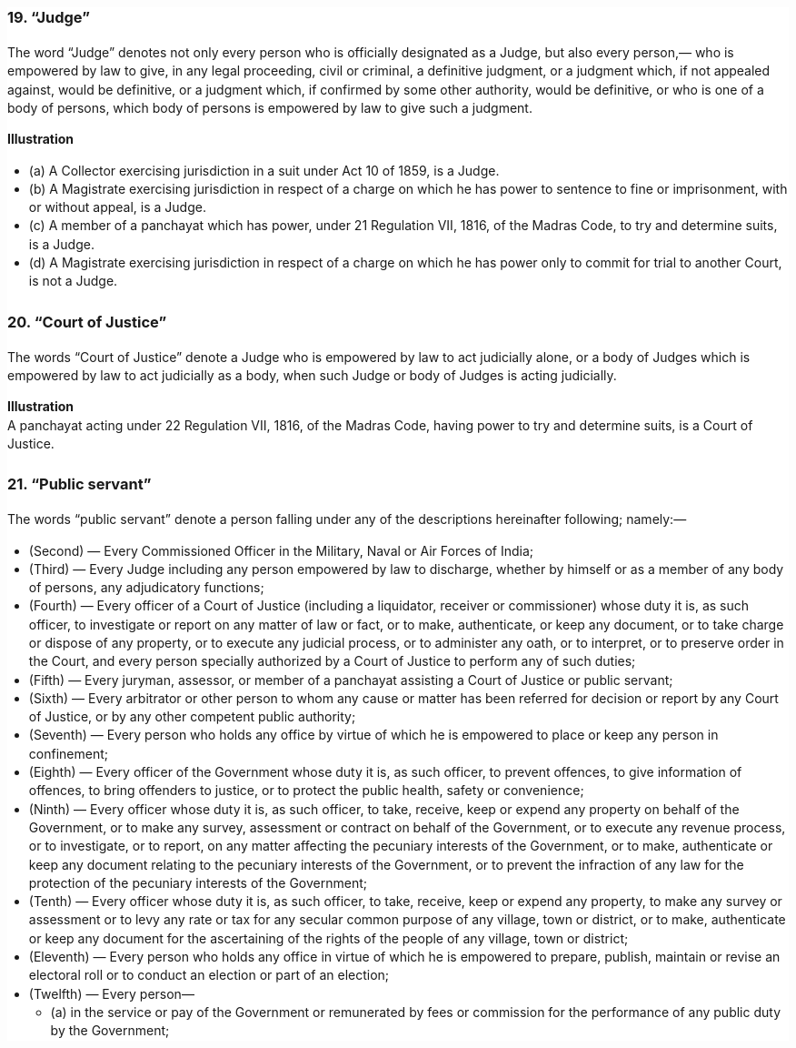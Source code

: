 ### 19. “Judge”
The word “Judge” denotes not only every person who is officially designated as a Judge, but also every person,—
who is empowered by law to give, in any legal proceeding, civil or criminal, a definitive judgment, or a judgment which, if not appealed against, would be definitive, or a judgment which, if confirmed by some other authority, would be definitive, or who is one of a body of persons, which body of persons is empowered by law to give such a judgment.

**Illustration**    
  - (a) A Collector exercising jurisdiction in a suit under Act 10 of 1859, is a Judge.
  - (b) A Magistrate exercising jurisdiction in respect of a charge on which he has power to sentence to fine or imprisonment, with or without appeal, is a Judge.
  - (c) A member of a panchayat which has power, under 21 Regulation VII, 1816, of the Madras Code, to try and determine suits, is a Judge.
  - (d) A Magistrate exercising jurisdiction in respect of a charge on which he has power only to commit for trial to another Court, is not a Judge.

### 20. “Court of Justice”
The words “Court of Justice” denote a Judge who is empowered by law to act judicially alone, or a body of Judges which is empowered by law to act judicially as a body, when such Judge or body of Judges is acting judicially.

**Illustration**  
A panchayat acting under 22 Regulation VII, 1816, of the Madras Code, having power to try and determine suits, is a Court of Justice.

### 21. “Public servant”
The words “public servant” denote a person falling under any of the descriptions hereinafter following; namely:—
  - (Second) — Every Commissioned Officer in the Military, Naval or Air Forces of India;
  - (Third) — Every Judge including any person empowered by law to discharge, whether by himself or as a member of any body of persons, any adjudicatory functions;
  - (Fourth) — Every officer of a Court of Justice (including a liquidator, receiver or commissioner) whose duty it is, as such officer, to investigate or report on any matter of law or fact, or to make, authenticate, or keep any document, or to take charge or dispose of any property, or to execute any judicial process, or to administer any oath, or to interpret, or to preserve order in the Court, and every person specially authorized by a Court of Justice to perform any of such duties;
  - (Fifth) — Every juryman, assessor, or member of a panchayat assisting a Court of Justice or public servant;
  - (Sixth) — Every arbitrator or other person to whom any cause or matter has been referred for decision or report by any Court of Justice, or by any other competent public authority;
  - (Seventh) — Every person who holds any office by virtue of which he is empowered to place or keep any person in confinement;
  - (Eighth) — Every officer of the Government whose duty it is, as such officer, to prevent offences, to give information of offences, to bring offenders to justice, or to protect the public health, safety or convenience;
  - (Ninth) — Every officer whose duty it is, as such officer, to take, receive, keep or expend any property on behalf of the Government, or to make any survey, assessment or contract on behalf of the Government, or to execute any revenue process, or to investigate, or to report, on any matter affecting the pecuniary interests of the Government, or to make, authenticate or keep any document relating to the pecuniary interests of the Government, or to prevent the infraction of any law for the protection of the pecuniary interests of the Government;
  - (Tenth) — Every officer whose duty it is, as such officer, to take, receive, keep or expend any property, to make any survey or assessment or to levy any rate or tax for any secular common purpose of any village, town or district, or to make, authenticate or keep any document for the ascertaining of the rights of the people of any village, town or district;
  - (Eleventh) — Every person who holds any office in virtue of which he is empowered to prepare, publish, maintain or revise an electoral roll or to conduct an election or part of an election;
  - (Twelfth) — Every person—
    - (a) in the service or pay of the Government or remunerated by fees or commission for the performance of any public duty by the Government;